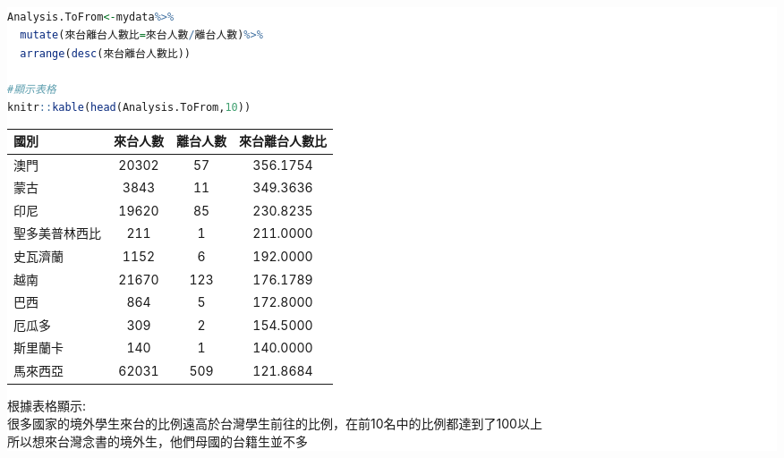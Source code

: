 ``` r
Analysis.ToFrom<-mydata%>%
  mutate(來台離台人數比=來台人數/離台人數)%>%
  arrange(desc(來台離台人數比))

#顯示表格
knitr::kable(head(Analysis.ToFrom,10))
```

| 國別           | 來台人數 | 離台人數 | 來台離台人數比 |
|:---------------|:--------:|:--------:|:--------------:|
| 澳門           |   20302  |    57    |    356.1754    |
| 蒙古           |   3843   |    11    |    349.3636    |
| 印尼           |   19620  |    85    |    230.8235    |
| 聖多美普林西比 |    211   |     1    |    211.0000    |
| 史瓦濟蘭       |   1152   |     6    |    192.0000    |
| 越南           |   21670  |    123   |    176.1789    |
| 巴西           |    864   |     5    |    172.8000    |
| 厄瓜多         |    309   |     2    |    154.5000    |
| 斯里蘭卡       |    140   |     1    |    140.0000    |
| 馬來西亞       |   62031  |    509   |    121.8684    |

根據表格顯示:<br> 很多國家的境外學生來台的比例遠高於台灣學生前往的比例，在前10名中的比例都達到了100以上<br> 所以想來台灣念書的境外生，他們母國的台籍生並不多<br>
